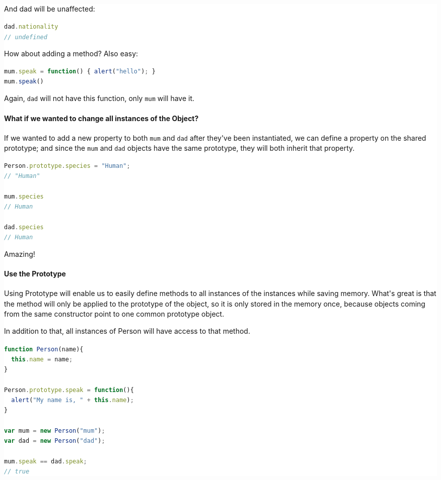 And dad will be unaffected:

```javascript
dad.nationality
// undefined
```

How about adding a method? Also easy:

```javascript
mum.speak = function() { alert("hello"); }
mum.speak()
```

Again, `dad` will not have this function, only `mum` will have it.


#### What if we wanted to change all instances of the Object?

If we wanted to add a new property to both `mum` and `dad` after they've been instantiated, we can define a property on the shared prototype; and since the `mum` and `dad` objects have the same prototype, they will both inherit that property.

```javascript
Person.prototype.species = "Human";
// "Human"

mum.species
// Human

dad.species
// Human
```

Amazing!


#### Use the Prototype

Using Prototype will enable us to easily define methods to all instances of the instances while saving memory. What's great is that the method will only be applied to the prototype of the object, so it is only stored in the memory once, because objects coming from the same constructor point to one common prototype object.

In addition to that, all instances of Person will have access to that method.

```javascript
function Person(name){
  this.name = name;
}

Person.prototype.speak = function(){
  alert("My name is, " + this.name);
}

var mum = new Person("mum");
var dad = new Person("dad");

mum.speak == dad.speak;
// true
```
